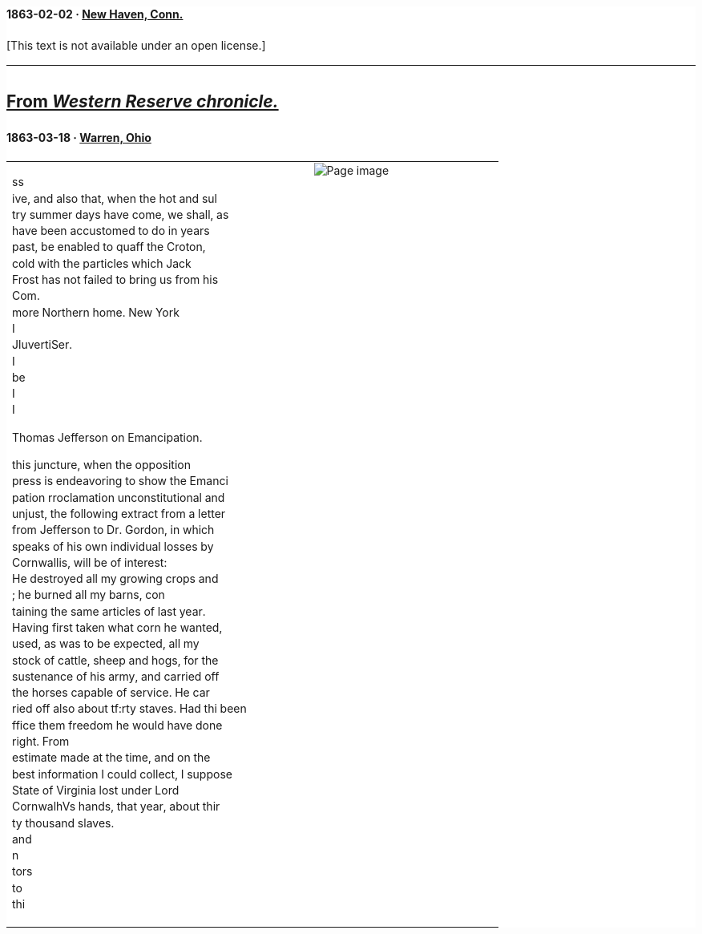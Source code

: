 #### 1863-02-02 &middot; [New Haven, Conn.](http://dbpedia.org/resource/New_Haven%2C_Connecticut)

[This text is not available under an open license.]

---

## [From _Western Reserve chronicle._](https://www.loc.gov/resource/sn84028385/1863-03-18/ed-1/?sp=1)

#### 1863-03-18 &middot; [Warren, Ohio](http://dbpedia.org/resource/Warren%2C_Ohio)

<table style="width: 100%;"><tr><td style="width: 50%">

ss­  
ive, and also that, when the hot and sul  
try summer days have come, we shall, as  
have been accustomed to do in years  
past, be enabled to quaff the Croton,  
cold with the particles which Jack  
Frost has not failed to bring us from his  
Com.  
more Northern home. New York  
I  
JluvertiSer.  
I  
be  
I  
I  
  
Thomas Jefferson on Emancipation.  
  
this juncture, when the opposition  
press is endeavoring to show the Emanci  
pation rroclamation unconstitutional and  
unjust, the following extract from a letter  
from Jefferson to Dr. Gordon, in which  
speaks of his own individual losses by  
Cornwallis, will be of interest:  
He destroyed all my growing crops and  
; he burned all my barns, con­  
taining the same articles of last year.  
Having first taken what corn he wanted,  
used, as was to be expected, all my  
stock of cattle, sheep and hogs, for the  
sustenance of his army, and carried off  
the horses capable of service. He car­  
ried off also about tf:rty staves. Had thi been  
ffice them freedom he would have done  
right. From  
estimate made at the time, and on the  
best information I could collect, I suppose  
State of Virginia lost under Lord  
CornwalhVs hands, that year, about thir­  
ty thousand slaves.  
and  
n  
tors  
to  
thi
</td><td style="width: 50%; max-height: 75%; margin: auto; display: block;">
<img alt="Page image" src="https://tile.loc.gov/image-services/iiif/service:ndnp:ohi:batch_ohi_ariel_ver02:data:sn84028385:00237286881:1863031801:0189/pct:17.588478627240693,54.39820583104909,11.797150298759002,25.76625965611762/!600,600/0/default.jpg"/>
</td>